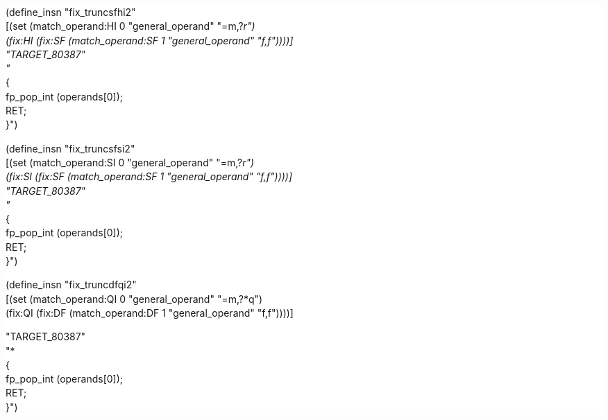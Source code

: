 (define\_insn "fix\_truncsfhi2"
\
\[(set (match\_operand:HI 0 "general\_operand" "=m,?_r")_
\
_(fix:HI (fix:SF (match\_operand:SF 1 "general\_operand" "f,f"))))]_
\
_"TARGET\_80387"_
\
_"_
\
{
\
fp\_pop\_int (operands\[0]);
\
RET;
\
}")

(define\_insn "fix\_truncsfsi2"
\
\[(set (match\_operand:SI 0 "general\_operand" "=m,?_r")_
\
_(fix:SI (fix:SF (match\_operand:SF 1 "general\_operand" "f,f"))))]_
\
_"TARGET\_80387"_
\
_"_
\
{
\
fp\_pop\_int (operands\[0]);
\
RET;
\
}")

(define\_insn "fix\_truncdfqi2"
\
\[(set (match\_operand:QI 0 "general\_operand" "=m,?\*q")
\
(fix:QI (fix:DF (match\_operand:DF 1 "general\_operand" "f,f"))))]

"TARGET\_80387"
\
"\*
\
{
\
fp\_pop\_int (operands\[0]);
\
RET;
\
}")
